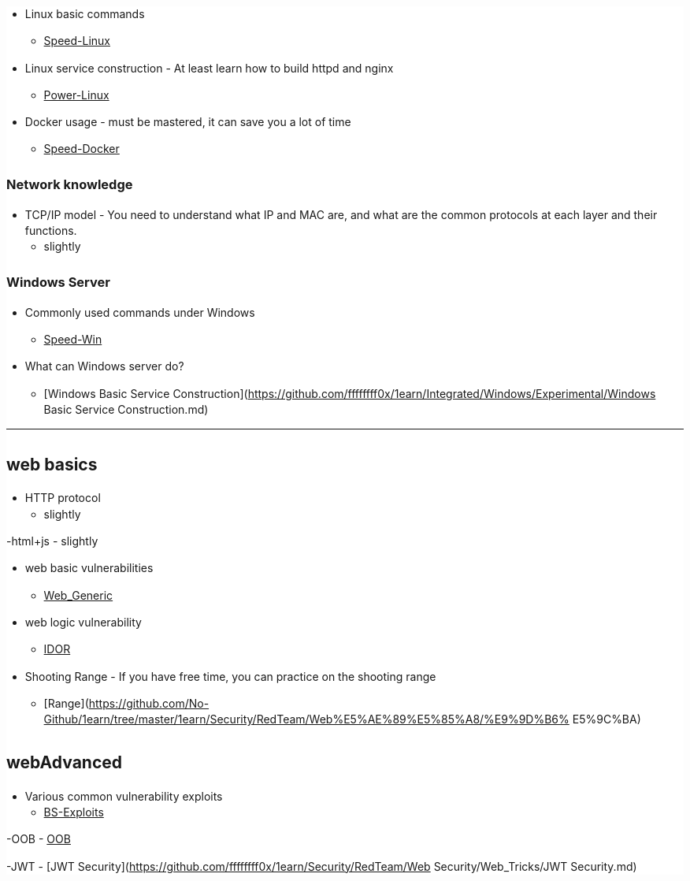 - Linux basic commands
     - [Speed-Linux](https://github.com/ffffffff0x/1earn/Integrated/Linux/Speed-Linux.md)

- Linux service construction - At least learn how to build httpd and nginx
     - [Power-Linux](https://github.com/ffffffff0x/1earn/Integrated/Linux/Power-Linux.md)

- Docker usage - must be mastered, it can save you a lot of time
     - [Speed-Docker](https://github.com/ffffffff0x/1earn/Integrated/virtualization/Docker/Speed-Docker.md)

### Network knowledge

- TCP/IP model - You need to understand what IP and MAC are, and what are the common protocols at each layer and their functions.
     - slightly

### Windows Server

- Commonly used commands under Windows
     - [Speed-Win](https://github.com/ffffffff0x/1earn/Integrated/Windows/Speed-Win.md)

- What can Windows server do?
     - [Windows Basic Service Construction](https://github.com/ffffffff0x/1earn/Integrated/Windows/Experimental/Windows Basic Service Construction.md)

---

## web basics

- HTTP protocol
     - slightly

-html+js
     - slightly

- web basic vulnerabilities
     - [Web_Generic](https://github.com/ffffffff0x/1earn/Security/RedTeam/WebSecurity/Web_Generic/Web_Generic.md)

- web logic vulnerability
     - [IDOR](https://github.com/ffffffff0x/1earn/Security/RedTeam/WebSecurity/IDOR.md)

- Shooting Range - If you have free time, you can practice on the shooting range
     - [Range](https://github.com/No-Github/1earn/tree/master/1earn/Security/RedTeam/Web%E5%AE%89%E5%85%A8/%E9%9D%B6% E5%9C%BA)

## webAdvanced

- Various common vulnerability exploits
     - [BS-Exploits](https://github.com/ffffffff0x/1earn/Security/RedTeam/WebSecurity/BS-Exploits.md)

-OOB
     - [OOB](https://github.com/ffffffff0x/1earn/Security/RedTeam/WebSecurity/Web_Tricks/OOB.md)

-JWT
     - [JWT Security](https://github.com/ffffffff0x/1earn/Security/RedTeam/Web Security/Web_Tricks/JWT Security.md)
